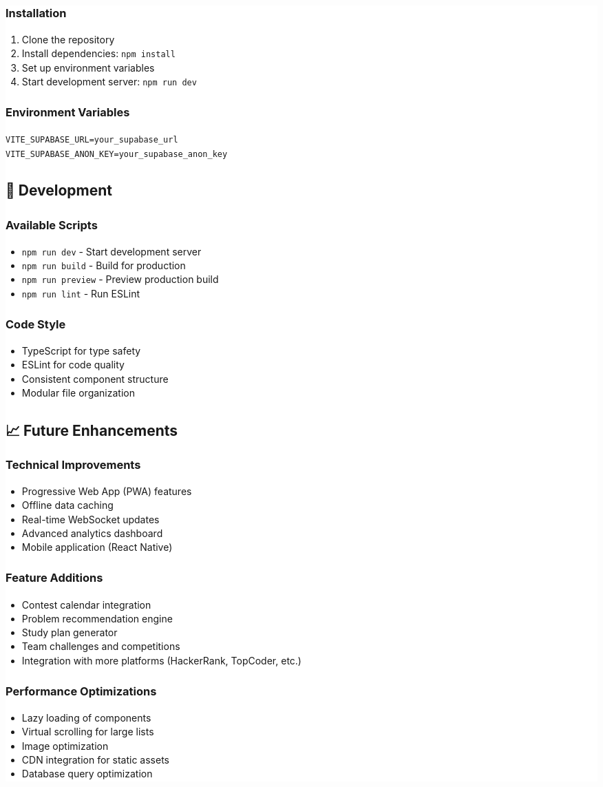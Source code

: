 ### Installation
1. Clone the repository
2. Install dependencies: `npm install`
3. Set up environment variables
4. Start development server: `npm run dev`

### Environment Variables
```
VITE_SUPABASE_URL=your_supabase_url
VITE_SUPABASE_ANON_KEY=your_supabase_anon_key
```

## 🔧 Development

### Available Scripts
- `npm run dev` - Start development server
- `npm run build` - Build for production
- `npm run preview` - Preview production build
- `npm run lint` - Run ESLint

### Code Style
- TypeScript for type safety
- ESLint for code quality
- Consistent component structure
- Modular file organization

## 📈 Future Enhancements

### Technical Improvements
- Progressive Web App (PWA) features
- Offline data caching
- Real-time WebSocket updates
- Advanced analytics dashboard
- Mobile application (React Native)

### Feature Additions
- Contest calendar integration
- Problem recommendation engine
- Study plan generator
- Team challenges and competitions
- Integration with more platforms (HackerRank, TopCoder, etc.)

### Performance Optimizations
- Lazy loading of components
- Virtual scrolling for large lists
- Image optimization
- CDN integration for static assets
- Database query optimization
